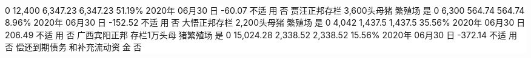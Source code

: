 0
12,400
6,347.23
6,347.23
51.19%
2020年
06月30
日
-60.07
不适
用
否
贾汪正邦存栏
3,600头母猪
繁殖场
是
0
6,300
564.74
564.74
8.96%
2020年
06月30
日
-152.52
不适
用
否
大悟正邦存栏
2,200头母猪
繁殖场
是
0
4,042
1,437.5
1,437.5
35.56%
2020年
06月30
日
206.49
不适
用
否
广西宾阳正邦
存栏1万头母
猪繁殖场
是
0
15,024.28
2,338.52
2,338.52
15.56%
2020年
06月30
日
-372.14
不适
用
否
偿还到期债务
和补充流动资
金
否